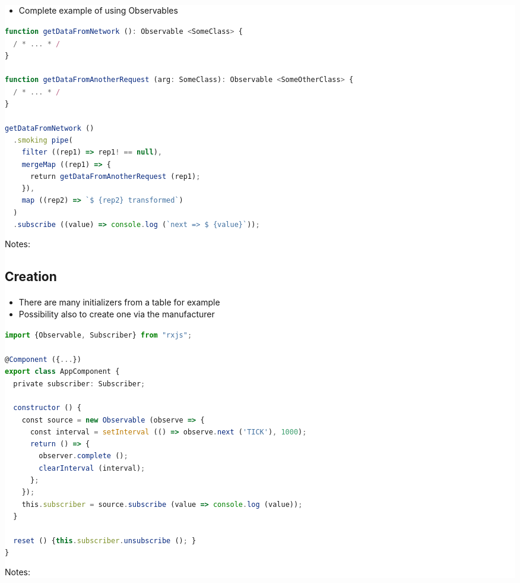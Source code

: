 - Complete example of using Observables

```Typescript
function getDataFromNetwork (): Observable <SomeClass> {
  / * ... * /
}

function getDataFromAnotherRequest (arg: SomeClass): Observable <SomeOtherClass> {
  / * ... * /
}

getDataFromNetwork ()
  .smoking pipe(
    filter ((rep1) => rep1! == null),
    mergeMap ((rep1) => {
      return getDataFromAnotherRequest (rep1);
    }),
    map ((rep2) => `$ {rep2} transformed`)
  )
  .subscribe ((value) => console.log (`next => $ {value}`));
```

Notes:



## Creation

- There are many initializers from a table for example
- Possibility also to create one via the manufacturer

```Typescript
import {Observable, Subscriber} from "rxjs";

@Component ({...})
export class AppComponent {
  private subscriber: Subscriber;

  constructor () {
    const source = new Observable (observe => {
      const interval = setInterval (() => observe.next ('TICK'), 1000);
      return () => {
        observer.complete ();
        clearInterval (interval);
      };
    });
    this.subscriber = source.subscribe (value => console.log (value));
  }

  reset () {this.subscriber.unsubscribe (); }
}
```

Notes:
